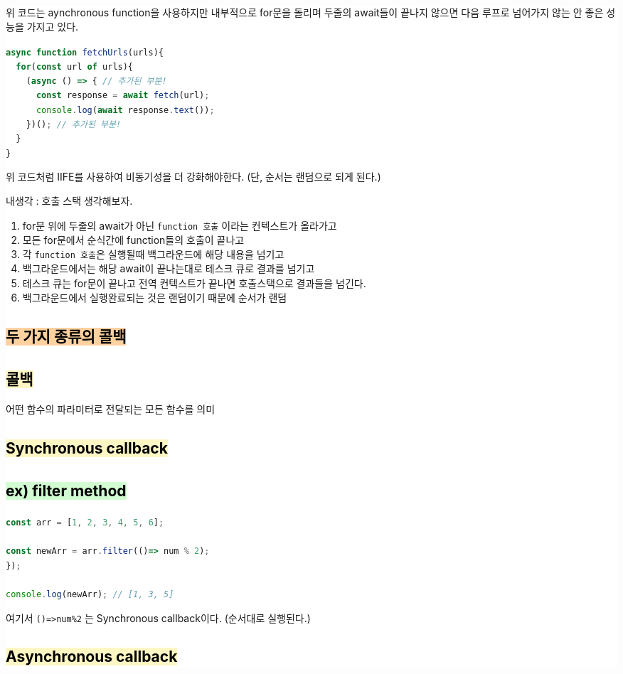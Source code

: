 위 코드는 aynchronous function을 사용하지만 내부적으로 for문을 돌리며 두줄의 await들이 끝나지 않으면 다음 루프로 넘어가지 않는 안 좋은 성능을 가지고 있다.

```js
async function fetchUrls(urls){
  for(const url of urls){
    (async () => { // 추가된 부분!
      const response = await fetch(url);
      console.log(await response.text());
    })(); // 추가된 부분!
  }
}
```

위 코드처럼 IIFE를 사용하여 비동기성을 더 강화해야한다. (단, 순서는 랜덤으로 되게 된다.)

내생각 : 호출 스택 생각해보자. 
1. for문 위에 두줄의 await가 아닌 `function 호출` 이라는 컨텍스트가 올라가고 
2. 모든 for문에서 순식간에 function들의 호출이 끝나고 
3. 각 `function 호출`은 실행될때 백그라운드에 해당 내용을 넘기고 
4. 백그라운드에서는 해당 await이 끝나는대로 테스크 큐로 결과를 넘기고 
5. 테스크 큐는 for문이 끝나고 전역 컨텍스트가 끝나면 호출스택으로 결과들을 넘긴다. 
6. 백그라운드에서 실행완료되는 것은 랜덤이기 때문에 순서가 랜덤

## <mark style="background: #FFB86CA6;">두 가지 종류의 콜백</mark>

## <mark style="background: #FFF3A3A6;">콜백</mark>

어떤 함수의 파라미터로 전달되는 모든 함수를 의미

## <mark style="background: #FFF3A3A6;">Synchronous callback</mark>

## <mark style="background: #BBFABBA6;">ex) filter method</mark>

```js
const arr = [1, 2, 3, 4, 5, 6];

const newArr = arr.filter(()=> num % 2); 
});

console.log(newArr); // [1, 3, 5]
```

여기서 `()=>num%2` 는 Synchronous callback이다. (순서대로 실행된다.)

## <mark style="background: #FFF3A3A6;">Asynchronous callback</mark>